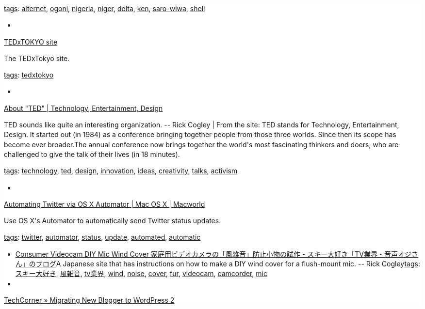 
[tags](http://www.diigo.com/cloud/rickcogley): [alternet](http://www.diigo.com/user/rickcogley/alternet), [ogoni](http://www.diigo.com/user/rickcogley/ogoni), [nigeria](http://www.diigo.com/user/rickcogley/nigeria), [niger](http://www.diigo.com/user/rickcogley/niger), [delta](http://www.diigo.com/user/rickcogley/delta), [ken](http://www.diigo.com/user/rickcogley/ken), [saro-wiwa](http://www.diigo.com/user/rickcogley/saro-wiwa), [shell](http://www.diigo.com/user/rickcogley/shell)


- 
[TEDxTOKYO site](http://tedxtokyo.com)


The TEDxTokyo site. 


[tags](http://www.diigo.com/cloud/rickcogley): [tedxtokyo](http://www.diigo.com/user/rickcogley/tedxtokyo)


- 
[About "TED" | Technology, Entertainment, Design](http://www.ted.com/index.php/pages/view/id/5)


TED sounds like quite an interesting organization. -- Rick Cogley | From the site: TED stands for Technology, Entertainment, Design. It started out (in 1984) as a conference bringing together people from those three worlds. Since then its scope has become ever broader.The annual conference now brings together the world's most fascinating thinkers and doers, who are challenged to give the talk of their lives (in 18 minutes). 


[tags](http://www.diigo.com/cloud/rickcogley): [technology](http://www.diigo.com/user/rickcogley/technology), [ted](http://www.diigo.com/user/rickcogley/ted), [design](http://www.diigo.com/user/rickcogley/design), [innovation](http://www.diigo.com/user/rickcogley/innovation), [ideas](http://www.diigo.com/user/rickcogley/ideas), [creativity](http://www.diigo.com/user/rickcogley/creativity), [talks](http://www.diigo.com/user/rickcogley/talks), [activism](http://www.diigo.com/user/rickcogley/activism)


- 
[Automating Twitter via OS X Automator | Mac OS X | Macworld](http://www.macworld.com/article/140753/2009/05/twitterautomator.html)


Use OS X's Automator to automatically send Twitter status updates.


[tags](http://www.diigo.com/cloud/rickcogley): [twitter](http://www.diigo.com/user/rickcogley/twitter), [automator](http://www.diigo.com/user/rickcogley/automator), [status](http://www.diigo.com/user/rickcogley/status), [update](http://www.diigo.com/user/rickcogley/update), [automated](http://www.diigo.com/user/rickcogley/automated), [automatic](http://www.diigo.com/user/rickcogley/automatic)


- [Consumer Videocam DIY Mic Wind Cover 家庭用ビデオカメラの「風雑音」防止小物の試作 - スキー大好き「TV業界・音声オジさん」のブログ](http://blog.goo.ne.jp/debuchin_2006/e/fa6cc9053a583b590b77d1ded553bf22)A Japanese site that has instructions on how to make a DIY wind cover for a flush-mount mic. -- Rick Cogley[tags](http://www.diigo.com/cloud/rickcogley): [スキー大好き](http://www.diigo.com/user/rickcogley/スキー大好き), [風雑音](http://www.diigo.com/user/rickcogley/風雑音), [tv業界](http://www.diigo.com/user/rickcogley/tv業界), [wind](http://www.diigo.com/user/rickcogley/wind), [noise](http://www.diigo.com/user/rickcogley/noise), [cover](http://www.diigo.com/user/rickcogley/cover), [fur](http://www.diigo.com/user/rickcogley/fur), [videocam](http://www.diigo.com/user/rickcogley/videocam), [camcorder](http://www.diigo.com/user/rickcogley/camcorder), [mic](http://www.diigo.com/user/rickcogley/mic)
- 
[TechCorner » Migrating New Blogger to WordPress 2](http://www.benh.org/techblog/2007/02/migrating-new-blogger-to-wordpress-2)
